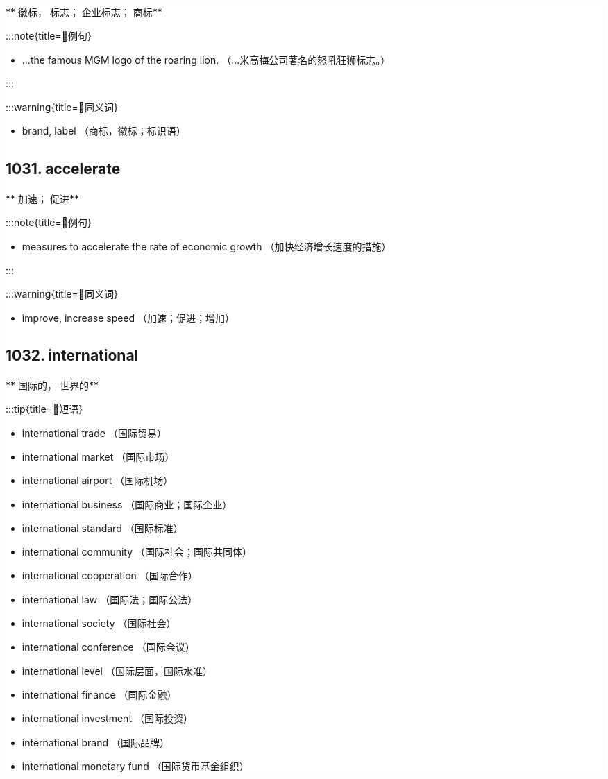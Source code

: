 ** 徽标， 标志； 企业标志； 商标**

:::note{title=🎤例句}

- ...the famous MGM logo of the roaring lion. （…米高梅公司著名的怒吼狂狮标志。）

:::

:::warning{title=🤔同义词}

- brand, label （商标，徽标；标识语）


## 1031. accelerate

** 加速； 促进**

:::note{title=🎤例句}

- measures to accelerate the rate of economic growth （加快经济增长速度的措施）

:::

:::warning{title=🤔同义词}

- improve, increase speed （加速；促进；增加）


## 1032. international

** 国际的， 世界的**

:::tip{title=🤩短语}

- international trade （国际贸易）

- international market （国际市场）

- international airport （国际机场）

- international business （国际商业；国际企业）

- international standard （国际标准）

- international community （国际社会；国际共同体）

- international cooperation （国际合作）

- international law （国际法；国际公法）

- international society （国际社会）

- international conference （国际会议）

- international level （国际层面，国际水准）

- international finance （国际金融）

- international investment （国际投资）

- international brand （国际品牌）

- international monetary fund （国际货币基金组织）

